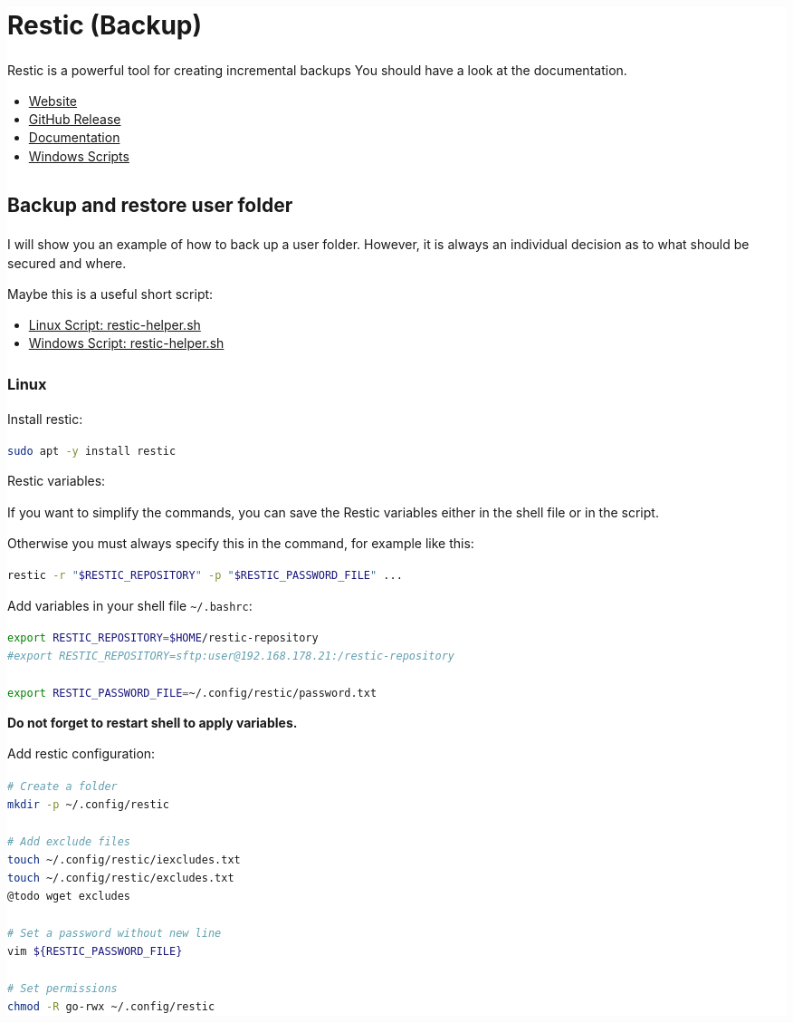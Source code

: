 # Restic (Backup)

Restic is a powerful tool for creating incremental backups
You should have a look at the documentation.

* [Website](https://restic.net/)
* [GitHub Release](https://github.com/restic/restic/releases/latest)
* [Documentation](https://restic.readthedocs.io/)
* [Windows Scripts](../System/Windows/Backup/restic/)

## Backup and restore user folder

I will show you an example of how to back up a user folder.
However, it is always an individual decision as to what should be secured and where.

Maybe this is a useful short script:

* [Linux Script: restic-helper.sh](restic-helper.sh)
* [Windows Script: restic-helper.sh](restic-helper.ps1)

### Linux

Install restic:

```bash
sudo apt -y install restic
```

Restic variables:

If you want to simplify the commands, you can save the Restic variables either in the shell file or in the script.

Otherwise you must always specify this in the command, for example like this:

```bash
restic -r "$RESTIC_REPOSITORY" -p "$RESTIC_PASSWORD_FILE" ...
```

Add variables in your shell file `~/.bashrc`:

```bash
export RESTIC_REPOSITORY=$HOME/restic-repository
#export RESTIC_REPOSITORY=sftp:user@192.168.178.21:/restic-repository

export RESTIC_PASSWORD_FILE=~/.config/restic/password.txt
```

**Do not forget to restart shell to apply variables.**

Add restic configuration:

```bash
# Create a folder
mkdir -p ~/.config/restic

# Add exclude files
touch ~/.config/restic/iexcludes.txt
touch ~/.config/restic/excludes.txt
@todo wget excludes

# Set a password without new line
vim ${RESTIC_PASSWORD_FILE}

# Set permissions
chmod -R go-rwx ~/.config/restic
```
